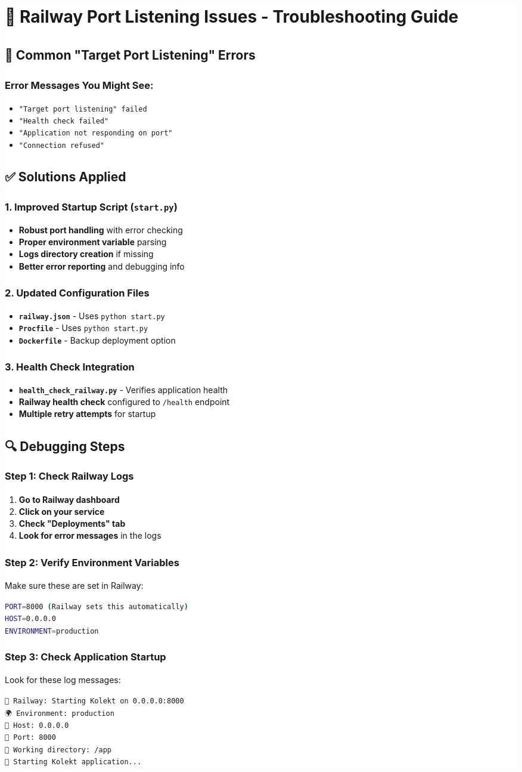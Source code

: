 # 🔧 Railway Port Listening Issues - Troubleshooting Guide

## 🚨 **Common "Target Port Listening" Errors**

### **Error Messages You Might See:**
- `"Target port listening" failed`
- `"Health check failed"`
- `"Application not responding on port"`
- `"Connection refused"`

## ✅ **Solutions Applied**

### **1. Improved Startup Script (`start.py`)**
- **Robust port handling** with error checking
- **Proper environment variable** parsing
- **Logs directory creation** if missing
- **Better error reporting** and debugging info

### **2. Updated Configuration Files**
- **`railway.json`** - Uses `python start.py`
- **`Procfile`** - Uses `python start.py`
- **`Dockerfile`** - Backup deployment option

### **3. Health Check Integration**
- **`health_check_railway.py`** - Verifies application health
- **Railway health check** configured to `/health` endpoint
- **Multiple retry attempts** for startup

## 🔍 **Debugging Steps**

### **Step 1: Check Railway Logs**
1. **Go to Railway dashboard**
2. **Click on your service**
3. **Check "Deployments" tab**
4. **Look for error messages** in the logs

### **Step 2: Verify Environment Variables**
Make sure these are set in Railway:
```bash
PORT=8000 (Railway sets this automatically)
HOST=0.0.0.0
ENVIRONMENT=production
```

### **Step 3: Check Application Startup**
Look for these log messages:
```
🚂 Railway: Starting Kolekt on 0.0.0.0:8000
🌍 Environment: production
🔗 Host: 0.0.0.0
🚪 Port: 8000
📁 Working directory: /app
🚀 Starting Kolekt application...
```
